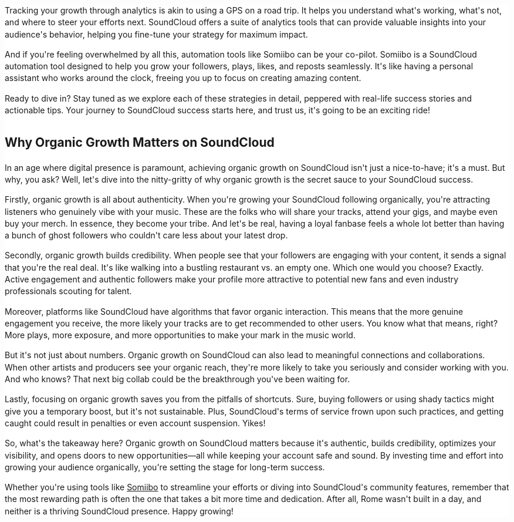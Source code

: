 Tracking your growth through analytics is akin to using a GPS on a road trip. It helps you understand what's working, what's not, and where to steer your efforts next. SoundCloud offers a suite of analytics tools that can provide valuable insights into your audience's behavior, helping you fine-tune your strategy for maximum impact.

And if you're feeling overwhelmed by all this, automation tools like Somiibo can be your co-pilot. Somiibo is a SoundCloud automation tool designed to help you grow your followers, plays, likes, and reposts seamlessly. It's like having a personal assistant who works around the clock, freeing you up to focus on creating amazing content.

Ready to dive in? Stay tuned as we explore each of these strategies in detail, peppered with real-life success stories and actionable tips. Your journey to SoundCloud success starts here, and trust us, it's going to be an exciting ride!

## Why Organic Growth Matters on SoundCloud

In an age where digital presence is paramount, achieving organic growth on SoundCloud isn't just a nice-to-have; it's a must. But why, you ask? Well, let's dive into the nitty-gritty of why organic growth is the secret sauce to your SoundCloud success.



Firstly, organic growth is all about authenticity. When you're growing your SoundCloud following organically, you're attracting listeners who genuinely vibe with your music. These are the folks who will share your tracks, attend your gigs, and maybe even buy your merch. In essence, they become your tribe. And let's be real, having a loyal fanbase feels a whole lot better than having a bunch of ghost followers who couldn't care less about your latest drop.

Secondly, organic growth builds credibility. When people see that your followers are engaging with your content, it sends a signal that you're the real deal. It's like walking into a bustling restaurant vs. an empty one. Which one would you choose? Exactly. Active engagement and authentic followers make your profile more attractive to potential new fans and even industry professionals scouting for talent.

Moreover, platforms like SoundCloud have algorithms that favor organic interaction. This means that the more genuine engagement you receive, the more likely your tracks are to get recommended to other users. You know what that means, right? More plays, more exposure, and more opportunities to make your mark in the music world.

But it's not just about numbers. Organic growth on SoundCloud can also lead to meaningful connections and collaborations. When other artists and producers see your organic reach, they're more likely to take you seriously and consider working with you. And who knows? That next big collab could be the breakthrough you've been waiting for.

Lastly, focusing on organic growth saves you from the pitfalls of shortcuts. Sure, buying followers or using shady tactics might give you a temporary boost, but it's not sustainable. Plus, SoundCloud's terms of service frown upon such practices, and getting caught could result in penalties or even account suspension. Yikes!

So, what's the takeaway here? Organic growth on SoundCloud matters because it's authentic, builds credibility, optimizes your visibility, and opens doors to new opportunities—all while keeping your account safe and sound. By investing time and effort into growing your audience organically, you're setting the stage for long-term success.

Whether you're using tools like [Somiibo](https://somiibo.com/platforms/soundcloud-bot) to streamline your efforts or diving into SoundCloud's community features, remember that the most rewarding path is often the one that takes a bit more time and dedication. After all, Rome wasn't built in a day, and neither is a thriving SoundCloud presence. Happy growing!
